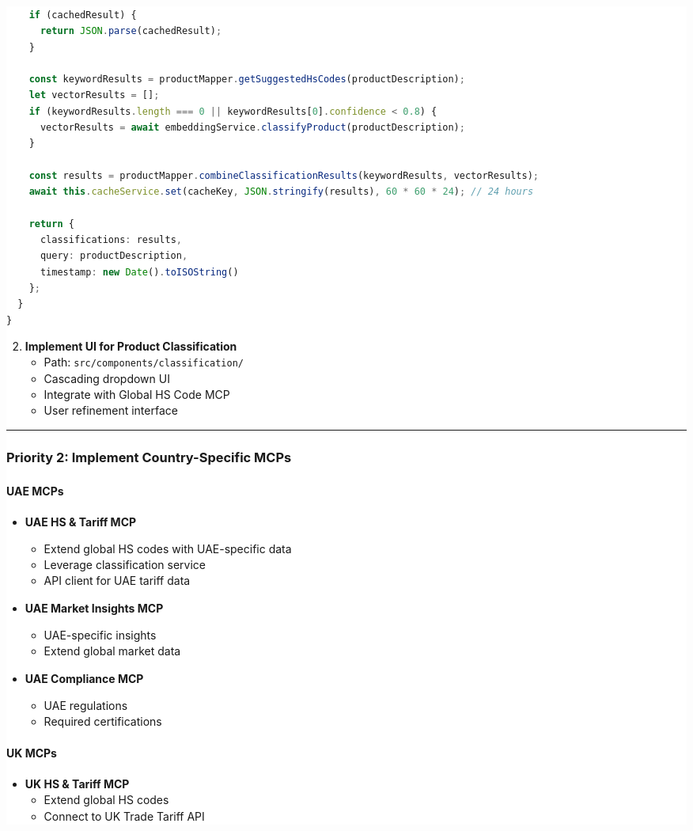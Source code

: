 ```ts
    if (cachedResult) {
      return JSON.parse(cachedResult);
    }
    
    const keywordResults = productMapper.getSuggestedHsCodes(productDescription);
    let vectorResults = [];
    if (keywordResults.length === 0 || keywordResults[0].confidence < 0.8) {
      vectorResults = await embeddingService.classifyProduct(productDescription);
    }
    
    const results = productMapper.combineClassificationResults(keywordResults, vectorResults);
    await this.cacheService.set(cacheKey, JSON.stringify(results), 60 * 60 * 24); // 24 hours
    
    return {
      classifications: results,
      query: productDescription,
      timestamp: new Date().toISOString()
    };
  }
}
```

2. **Implement UI for Product Classification**
   - Path: `src/components/classification/`
   - Cascading dropdown UI
   - Integrate with Global HS Code MCP
   - User refinement interface

---

### Priority 2: Implement Country-Specific MCPs

#### UAE MCPs

- **UAE HS & Tariff MCP**
  - Extend global HS codes with UAE-specific data  
  - Leverage classification service  
  - API client for UAE tariff data  

- **UAE Market Insights MCP**
  - UAE-specific insights  
  - Extend global market data  

- **UAE Compliance MCP**
  - UAE regulations  
  - Required certifications  

#### UK MCPs

- **UK HS & Tariff MCP**
  - Extend global HS codes  
  - Connect to UK Trade Tariff API  
